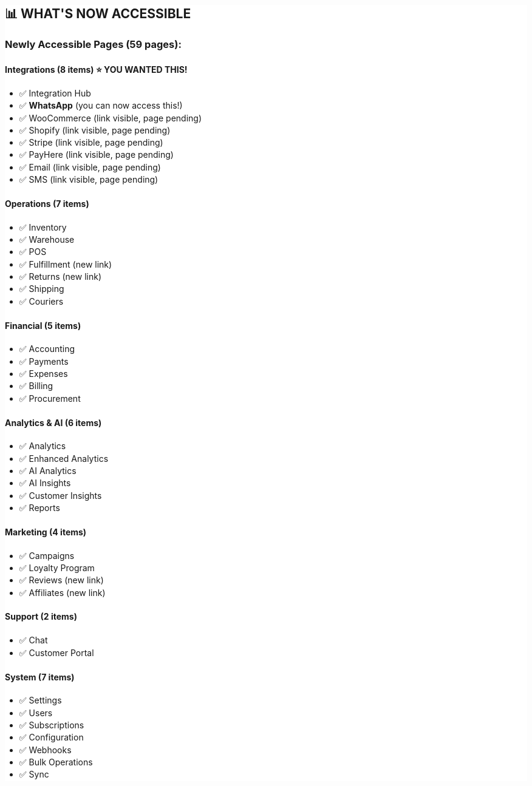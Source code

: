 
## 📊 WHAT'S NOW ACCESSIBLE

### **Newly Accessible Pages (59 pages):**

#### **Integrations** (8 items) ⭐ YOU WANTED THIS!
- ✅ Integration Hub
- ✅ **WhatsApp** (you can now access this!)
- ✅ WooCommerce (link visible, page pending)
- ✅ Shopify (link visible, page pending)
- ✅ Stripe (link visible, page pending)
- ✅ PayHere (link visible, page pending)
- ✅ Email (link visible, page pending)
- ✅ SMS (link visible, page pending)

#### **Operations** (7 items)
- ✅ Inventory
- ✅ Warehouse
- ✅ POS
- ✅ Fulfillment (new link)
- ✅ Returns (new link)
- ✅ Shipping
- ✅ Couriers

#### **Financial** (5 items)
- ✅ Accounting
- ✅ Payments
- ✅ Expenses
- ✅ Billing
- ✅ Procurement

#### **Analytics & AI** (6 items)
- ✅ Analytics
- ✅ Enhanced Analytics
- ✅ AI Analytics
- ✅ AI Insights
- ✅ Customer Insights
- ✅ Reports

#### **Marketing** (4 items)
- ✅ Campaigns
- ✅ Loyalty Program
- ✅ Reviews (new link)
- ✅ Affiliates (new link)

#### **Support** (2 items)
- ✅ Chat
- ✅ Customer Portal

#### **System** (7 items)
- ✅ Settings
- ✅ Users
- ✅ Subscriptions
- ✅ Configuration
- ✅ Webhooks
- ✅ Bulk Operations
- ✅ Sync
